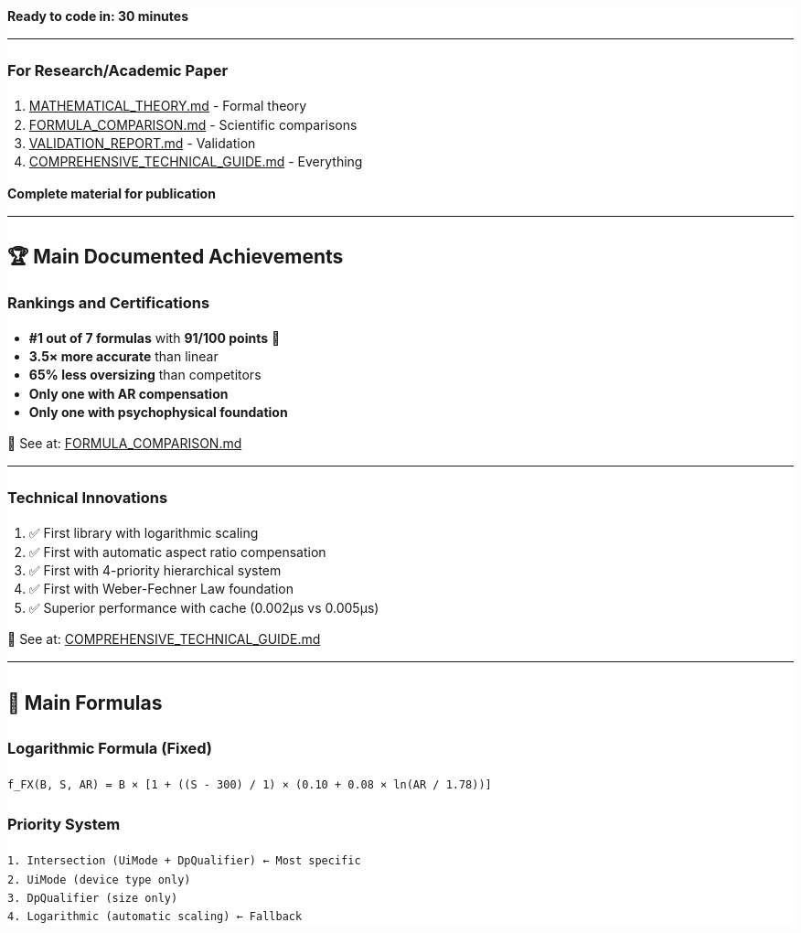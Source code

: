 **Ready to code in: 30 minutes**

---

### For Research/Academic Paper

1. [MATHEMATICAL_THEORY.md](MATHEMATICAL_THEORY.md) - Formal theory
2. [FORMULA_COMPARISON.md](FORMULA_COMPARISON.md) - Scientific comparisons
3. [VALIDATION_REPORT.md](VALIDATION_REPORT.md) - Validation
4. [COMPREHENSIVE_TECHNICAL_GUIDE.md](COMPREHENSIVE_TECHNICAL_GUIDE.md) - Everything

**Complete material for publication**

---

## 🏆 Main Documented Achievements

### Rankings and Certifications

- **#1 out of 7 formulas** with **91/100 points** 🥇
- **3.5× more accurate** than linear
- **65% less oversizing** than competitors
- **Only one with AR compensation**
- **Only one with psychophysical foundation**

📍 See at: [FORMULA_COMPARISON.md](FORMULA_COMPARISON.md#63-certificate-of-excellence)

---

### Technical Innovations

1. ✅ First library with logarithmic scaling
2. ✅ First with automatic aspect ratio compensation
3. ✅ First with 4-priority hierarchical system
4. ✅ First with Weber-Fechner Law foundation
5. ✅ Superior performance with cache (0.002µs vs 0.005µs)

📍 See at: [COMPREHENSIVE_TECHNICAL_GUIDE.md](COMPREHENSIVE_TECHNICAL_GUIDE.md#12-innovation-and-originality)

---

## 📐 Main Formulas

### Logarithmic Formula (Fixed)

```
f_FX(B, S, AR) = B × [1 + ((S - 300) / 1) × (0.10 + 0.08 × ln(AR / 1.78))]
```

### Priority System

```
1. Intersection (UiMode + DpQualifier) ← Most specific
2. UiMode (device type only)
3. DpQualifier (size only)
4. Logarithmic (automatic scaling) ← Fallback
```
